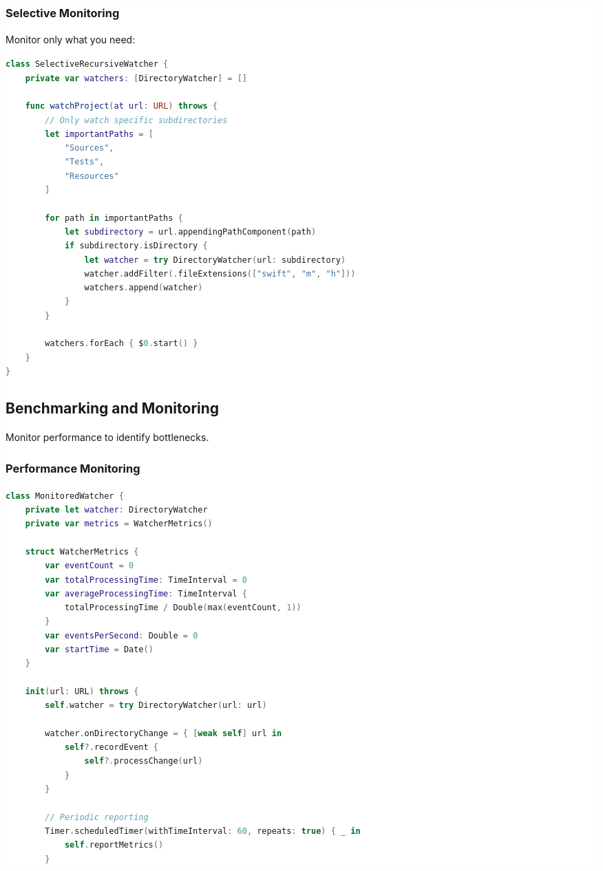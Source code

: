 ### Selective Monitoring

Monitor only what you need:

```swift
class SelectiveRecursiveWatcher {
    private var watchers: [DirectoryWatcher] = []
    
    func watchProject(at url: URL) throws {
        // Only watch specific subdirectories
        let importantPaths = [
            "Sources",
            "Tests", 
            "Resources"
        ]
        
        for path in importantPaths {
            let subdirectory = url.appendingPathComponent(path)
            if subdirectory.isDirectory {
                let watcher = try DirectoryWatcher(url: subdirectory)
                watcher.addFilter(.fileExtensions(["swift", "m", "h"]))
                watchers.append(watcher)
            }
        }
        
        watchers.forEach { $0.start() }
    }
}
```

## Benchmarking and Monitoring

Monitor performance to identify bottlenecks.

### Performance Monitoring

```swift
class MonitoredWatcher {
    private let watcher: DirectoryWatcher
    private var metrics = WatcherMetrics()
    
    struct WatcherMetrics {
        var eventCount = 0
        var totalProcessingTime: TimeInterval = 0
        var averageProcessingTime: TimeInterval { 
            totalProcessingTime / Double(max(eventCount, 1))
        }
        var eventsPerSecond: Double = 0
        var startTime = Date()
    }
    
    init(url: URL) throws {
        self.watcher = try DirectoryWatcher(url: url)
        
        watcher.onDirectoryChange = { [weak self] url in
            self?.recordEvent {
                self?.processChange(url)
            }
        }
        
        // Periodic reporting
        Timer.scheduledTimer(withTimeInterval: 60, repeats: true) { _ in
            self.reportMetrics()
        }
```